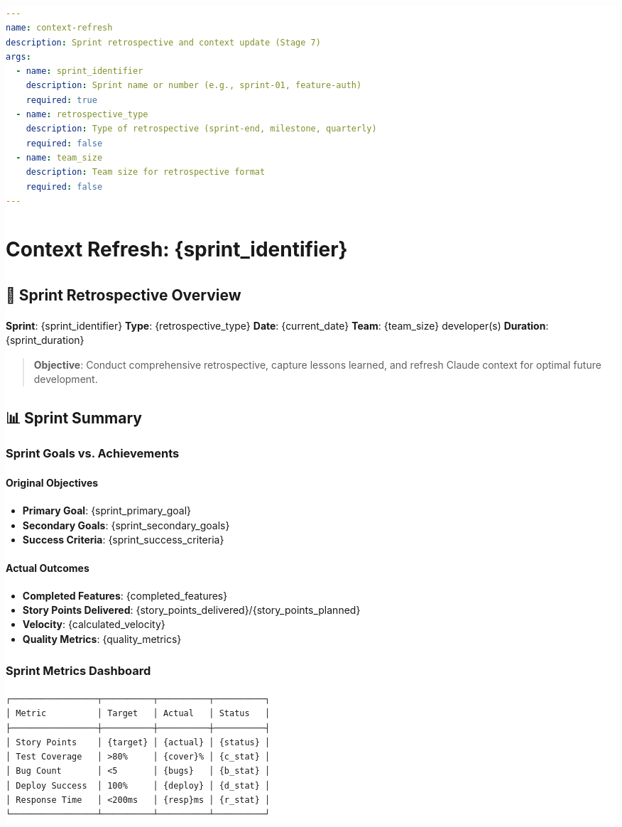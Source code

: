 ```yaml
---
name: context-refresh
description: Sprint retrospective and context update (Stage 7)
args:
  - name: sprint_identifier
    description: Sprint name or number (e.g., sprint-01, feature-auth)
    required: true
  - name: retrospective_type
    description: Type of retrospective (sprint-end, milestone, quarterly)
    required: false
  - name: team_size
    description: Team size for retrospective format
    required: false
---
```


# Context Refresh: {sprint_identifier}

## 🔄 Sprint Retrospective Overview

**Sprint**: {sprint_identifier}
**Type**: {retrospective_type}
**Date**: {current_date}
**Team**: {team_size} developer(s)
**Duration**: {sprint_duration}

> **Objective**: Conduct comprehensive retrospective, capture lessons learned, and refresh Claude context for optimal future development.

## 📊 Sprint Summary

### Sprint Goals vs. Achievements

#### Original Objectives
- **Primary Goal**: {sprint_primary_goal}
- **Secondary Goals**: {sprint_secondary_goals}
- **Success Criteria**: {sprint_success_criteria}

#### Actual Outcomes
- **Completed Features**: {completed_features}
- **Story Points Delivered**: {story_points_delivered}/{story_points_planned}
- **Velocity**: {calculated_velocity}
- **Quality Metrics**: {quality_metrics}

### Sprint Metrics Dashboard
```
┌─────────────────┬──────────┬──────────┬──────────┐
│ Metric          │ Target   │ Actual   │ Status   │
├─────────────────┼──────────┼──────────┼──────────┤
│ Story Points    │ {target} │ {actual} │ {status} │
│ Test Coverage   │ >80%     │ {cover}% │ {c_stat} │
│ Bug Count       │ <5       │ {bugs}   │ {b_stat} │
│ Deploy Success  │ 100%     │ {deploy} │ {d_stat} │
│ Response Time   │ <200ms   │ {resp}ms │ {r_stat} │
└─────────────────┴──────────┴──────────┴──────────┘
```
